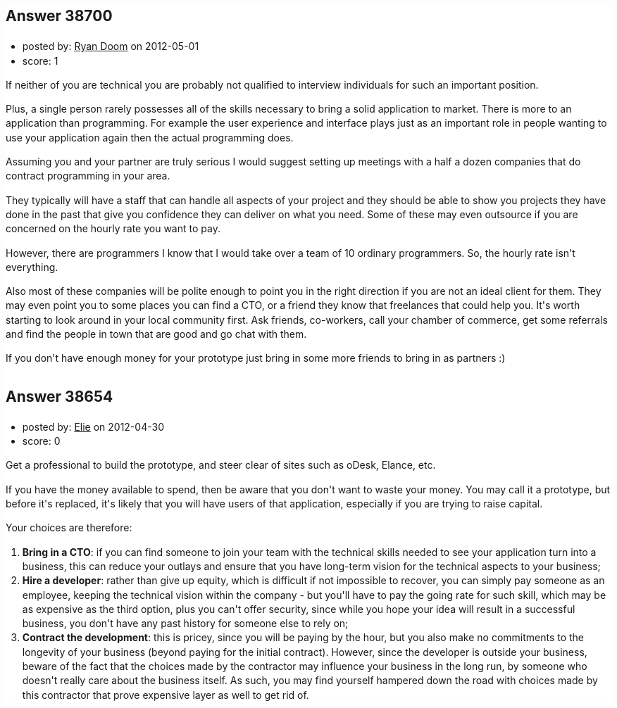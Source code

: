 
## Answer 38700

- posted by: [Ryan Doom](https://stackexchange.com/users/-1/5655-ryan-doom) on 2012-05-01
- score: 1

If neither of you are technical you are probably not qualified to interview individuals for such an important position.  

Plus, a single person rarely possesses all of the skills necessary to bring a solid application to market. There is more to an application than programming.  For example the user experience and interface plays just as an important role in people wanting to use your application again then the actual programming does.

Assuming you and your partner are truly serious I would suggest setting up meetings with a half a dozen companies that do contract programming in your area.  

They typically will have a staff that can handle all aspects of your project and they should be able to show you projects they have done in the past that give you confidence they can deliver on what you need. Some of these may even outsource if you are concerned on the hourly rate you want to pay. 

However, there are programmers I know that I would take over a team of 10 ordinary programmers.  So, the hourly rate isn't everything.

Also most of these companies will be polite enough to point you in the right direction if you are not an ideal client for them. They may even point you to some places you can find a CTO, or a friend they know that freelances that could help you. It's worth starting to look around in your local community first. Ask friends, co-workers, call your chamber of commerce, get some referrals and find the people in town that are good and go chat with them.

If you don't have enough money for your prototype just bring in some more friends to bring in as partners :)






## Answer 38654

- posted by: [Elie](https://stackexchange.com/users/-1/1752-elie) on 2012-04-30
- score: 0

Get a professional to build the prototype, and steer clear of sites such as oDesk, Elance, etc. 

If you have the money available to spend, then be aware that you don't want to waste your money. You may call it a prototype, but before it's replaced, it's likely that you will have users of that application, especially if you are trying to raise capital.

Your choices are therefore:

 1. **Bring in a CTO**: if you can find someone to join your team with the technical skills needed to see your application turn into a business, this can reduce your outlays and ensure that you have long-term vision for the technical aspects to your business;
 2. **Hire a developer**: rather than give up equity, which is difficult if not impossible to recover, you can simply pay someone as an employee, keeping the technical vision within the company - but you'll have to pay the going rate for such skill, which may be as expensive as the third option, plus you can't offer security, since while you hope your idea will result in a successful business, you don't have any past history for someone else to rely on;
 3. **Contract the development**: this is pricey, since you will be paying by the hour, but you also make no commitments to the longevity of your business (beyond paying for the initial contract). However, since the developer is outside your business, beware of the fact that the choices made by the contractor may influence your business in the long run, by someone who doesn't really care about the business itself. As such, you may find yourself hampered down the road with choices made by this contractor that prove expensive layer as well to get rid of.
